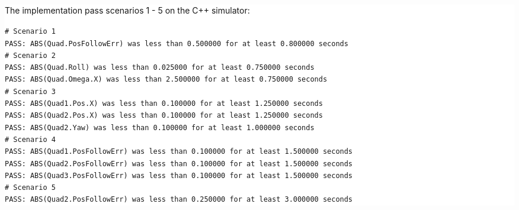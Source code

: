 The implementation pass scenarios 1 - 5 on the C++ simulator:

```
# Scenario 1
PASS: ABS(Quad.PosFollowErr) was less than 0.500000 for at least 0.800000 seconds
# Scenario 2
PASS: ABS(Quad.Roll) was less than 0.025000 for at least 0.750000 seconds
PASS: ABS(Quad.Omega.X) was less than 2.500000 for at least 0.750000 seconds
# Scenario 3
PASS: ABS(Quad1.Pos.X) was less than 0.100000 for at least 1.250000 seconds
PASS: ABS(Quad2.Pos.X) was less than 0.100000 for at least 1.250000 seconds
PASS: ABS(Quad2.Yaw) was less than 0.100000 for at least 1.000000 seconds
# Scenario 4
PASS: ABS(Quad1.PosFollowErr) was less than 0.100000 for at least 1.500000 seconds
PASS: ABS(Quad2.PosFollowErr) was less than 0.100000 for at least 1.500000 seconds
PASS: ABS(Quad3.PosFollowErr) was less than 0.100000 for at least 1.500000 seconds
# Scenario 5
PASS: ABS(Quad2.PosFollowErr) was less than 0.250000 for at least 3.000000 seconds
```